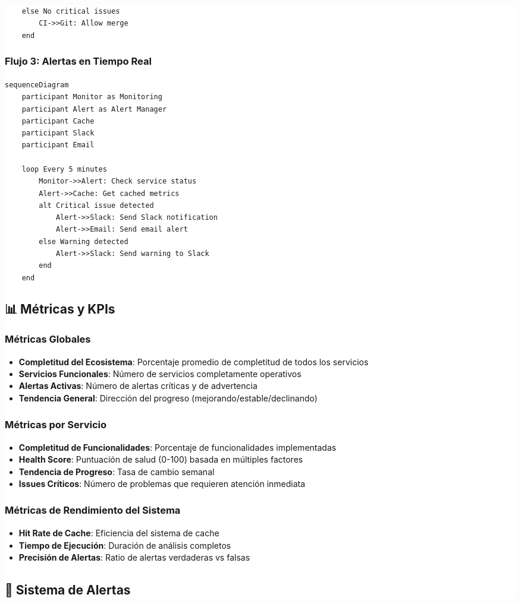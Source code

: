 ```mermaid
    else No critical issues
        CI->>Git: Allow merge
    end
```

### Flujo 3: Alertas en Tiempo Real

```mermaid
sequenceDiagram
    participant Monitor as Monitoring
    participant Alert as Alert Manager
    participant Cache
    participant Slack
    participant Email
    
    loop Every 5 minutes
        Monitor->>Alert: Check service status
        Alert->>Cache: Get cached metrics
        alt Critical issue detected
            Alert->>Slack: Send Slack notification
            Alert->>Email: Send email alert
        else Warning detected
            Alert->>Slack: Send warning to Slack
        end
    end
```

## 📊 Métricas y KPIs

### Métricas Globales

- **Completitud del Ecosistema**: Porcentaje promedio de completitud de todos los servicios
- **Servicios Funcionales**: Número de servicios completamente operativos
- **Alertas Activas**: Número de alertas críticas y de advertencia
- **Tendencia General**: Dirección del progreso (mejorando/estable/declinando)

### Métricas por Servicio

- **Completitud de Funcionalidades**: Porcentaje de funcionalidades implementadas
- **Health Score**: Puntuación de salud (0-100) basada en múltiples factores
- **Tendencia de Progreso**: Tasa de cambio semanal
- **Issues Críticos**: Número de problemas que requieren atención inmediata

### Métricas de Rendimiento del Sistema

- **Hit Rate de Cache**: Eficiencia del sistema de cache
- **Tiempo de Ejecución**: Duración de análisis completos
- **Precisión de Alertas**: Ratio de alertas verdaderas vs falsas

## 🚨 Sistema de Alertas
